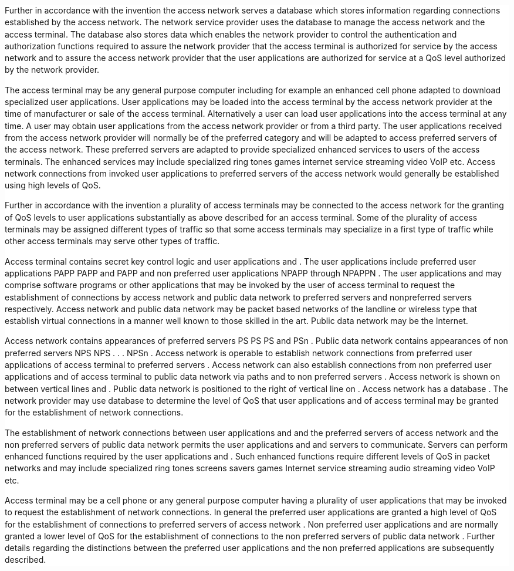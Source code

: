 Further in accordance with the invention the access network serves a database which stores information regarding connections established by the access network. The network service provider uses the database to manage the access network and the access terminal. The database also stores data which enables the network provider to control the authentication and authorization functions required to assure the network provider that the access terminal is authorized for service by the access network and to assure the access network provider that the user applications are authorized for service at a QoS level authorized by the network provider.

The access terminal may be any general purpose computer including for example an enhanced cell phone adapted to download specialized user applications. User applications may be loaded into the access terminal by the access network provider at the time of manufacturer or sale of the access terminal. Alternatively a user can load user applications into the access terminal at any time. A user may obtain user applications from the access network provider or from a third party. The user applications received from the access network provider will normally be of the preferred category and will be adapted to access preferred servers of the access network. These preferred servers are adapted to provide specialized enhanced services to users of the access terminals. The enhanced services may include specialized ring tones games internet service streaming video VoIP etc. Access network connections from invoked user applications to preferred servers of the access network would generally be established using high levels of QoS.

Further in accordance with the invention a plurality of access terminals may be connected to the access network for the granting of QoS levels to user applications substantially as above described for an access terminal. Some of the plurality of access terminals may be assigned different types of traffic so that some access terminals may specialize in a first type of traffic while other access terminals may serve other types of traffic.

Access terminal contains secret key control logic and user applications and . The user applications include preferred user applications PAPP PAPP and PAPP and non preferred user applications NPAPP through NPAPPN . The user applications and may comprise software programs or other applications that may be invoked by the user of access terminal to request the establishment of connections by access network and public data network to preferred servers and nonpreferred servers respectively. Access network and public data network may be packet based networks of the landline or wireless type that establish virtual connections in a manner well known to those skilled in the art. Public data network may be the Internet.

Access network contains appearances of preferred servers PS PS PS and PSn . Public data network contains appearances of non preferred servers NPS NPS . . . NPSn . Access network is operable to establish network connections from preferred user applications of access terminal to preferred servers . Access network can also establish connections from non preferred user applications and of access terminal to public data network via paths and to non preferred servers . Access network is shown on between vertical lines and . Public data network is positioned to the right of vertical line on . Access network has a database . The network provider may use database to determine the level of QoS that user applications and of access terminal may be granted for the establishment of network connections.

The establishment of network connections between user applications and and the preferred servers of access network and the non preferred servers of public data network permits the user applications and and servers to communicate. Servers can perform enhanced functions required by the user applications and . Such enhanced functions require different levels of QoS in packet networks and may include specialized ring tones screens savers games Internet service streaming audio streaming video VoIP etc.

Access terminal may be a cell phone or any general purpose computer having a plurality of user applications that may be invoked to request the establishment of network connections. In general the preferred user applications are granted a high level of QoS for the establishment of connections to preferred servers of access network . Non preferred user applications and are normally granted a lower level of QoS for the establishment of connections to the non preferred servers of public data network . Further details regarding the distinctions between the preferred user applications and the non preferred applications are subsequently described.
